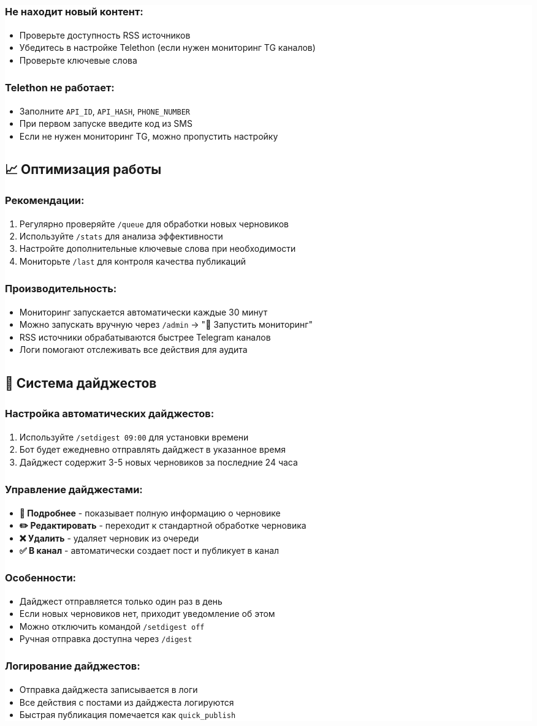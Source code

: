 ### Не находит новый контент:
- Проверьте доступность RSS источников
- Убедитесь в настройке Telethon (если нужен мониторинг TG каналов)
- Проверьте ключевые слова

### Telethon не работает:
- Заполните `API_ID`, `API_HASH`, `PHONE_NUMBER`
- При первом запуске введите код из SMS
- Если не нужен мониторинг TG, можно пропустить настройку

## 📈 Оптимизация работы

### Рекомендации:
1. Регулярно проверяйте `/queue` для обработки новых черновиков
2. Используйте `/stats` для анализа эффективности
3. Настройте дополнительные ключевые слова при необходимости
4. Мониторьте `/last` для контроля качества публикаций

### Производительность:
- Мониторинг запускается автоматически каждые 30 минут
- Можно запускать вручную через `/admin` → "🔄 Запустить мониторинг"
- RSS источники обрабатываются быстрее Telegram каналов
- Логи помогают отслеживать все действия для аудита

## 📰 Система дайджестов

### Настройка автоматических дайджестов:
1. Используйте `/setdigest 09:00` для установки времени
2. Бот будет ежедневно отправлять дайджест в указанное время
3. Дайджест содержит 3-5 новых черновиков за последние 24 часа

### Управление дайджестами:
- **📄 Подробнее** - показывает полную информацию о черновике
- **✏️ Редактировать** - переходит к стандартной обработке черновика  
- **❌ Удалить** - удаляет черновик из очереди
- **✅ В канал** - автоматически создает пост и публикует в канал

### Особенности:
- Дайджест отправляется только один раз в день
- Если новых черновиков нет, приходит уведомление об этом
- Можно отключить командой `/setdigest off`
- Ручная отправка доступна через `/digest`

### Логирование дайджестов:
- Отправка дайджеста записывается в логи
- Все действия с постами из дайджеста логируются
- Быстрая публикация помечается как `quick_publish` 